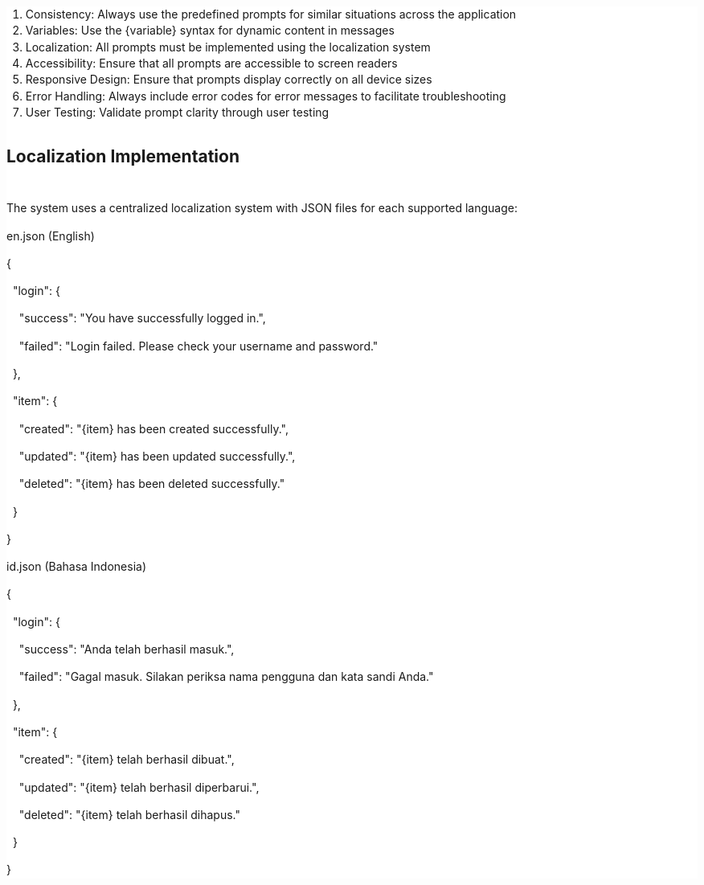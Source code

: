 #

1.  Consistency: Always use the predefined prompts for similar situations across the application
2.  Variables: Use the {variable} syntax for dynamic content in messages
3.  Localization: All prompts must be implemented using the localization system
4.  Accessibility: Ensure that all prompts are accessible to screen readers
5.  Responsive Design: Ensure that prompts display correctly on all device sizes
6.  Error Handling: Always include error codes for error messages to facilitate troubleshooting
7.  User Testing: Validate prompt clarity through user testing

## Localization Implementation

#

The system uses a centralized localization system with JSON files for each supported language:

en.json (English)

{

  "login": {

    "success": "You have successfully logged in.",

    "failed": "Login failed. Please check your username and password."

  },

  "item": {

    "created": "{item} has been created successfully.",

    "updated": "{item} has been updated successfully.",

    "deleted": "{item} has been deleted successfully."

  }

}

id.json (Bahasa Indonesia)

{

  "login": {

    "success": "Anda telah berhasil masuk.",

    "failed": "Gagal masuk. Silakan periksa nama pengguna dan kata sandi Anda."

  },

  "item": {

    "created": "{item} telah berhasil dibuat.",

    "updated": "{item} telah berhasil diperbarui.",

    "deleted": "{item} telah berhasil dihapus."

  }

}
